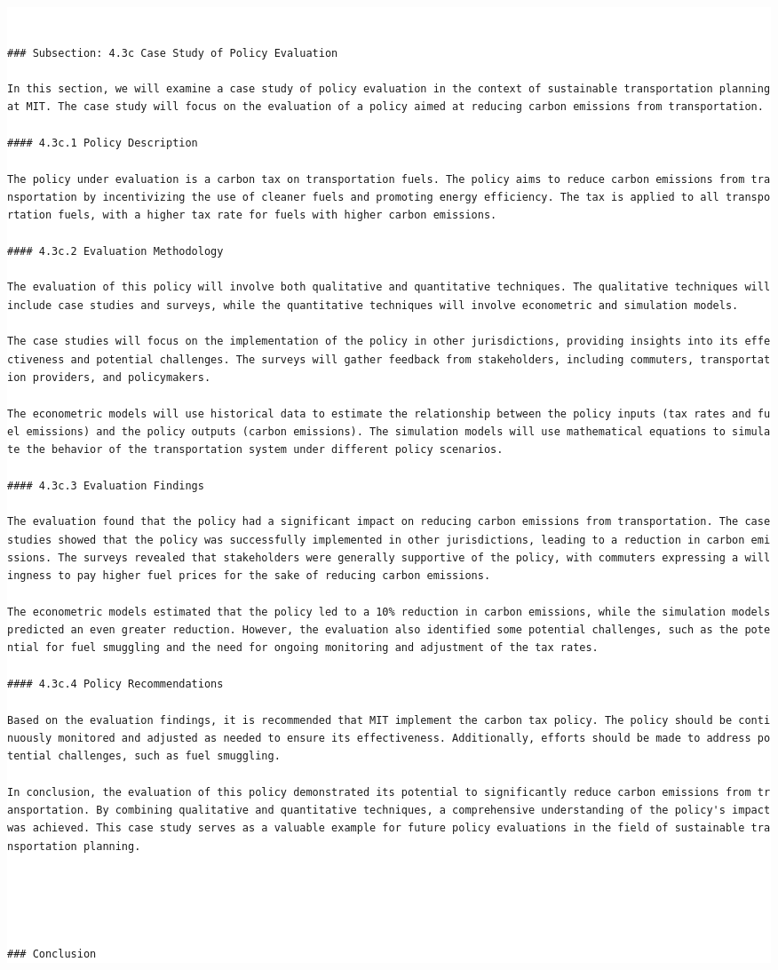 ```


### Subsection: 4.3c Case Study of Policy Evaluation

In this section, we will examine a case study of policy evaluation in the context of sustainable transportation planning at MIT. The case study will focus on the evaluation of a policy aimed at reducing carbon emissions from transportation.

#### 4.3c.1 Policy Description

The policy under evaluation is a carbon tax on transportation fuels. The policy aims to reduce carbon emissions from transportation by incentivizing the use of cleaner fuels and promoting energy efficiency. The tax is applied to all transportation fuels, with a higher tax rate for fuels with higher carbon emissions.

#### 4.3c.2 Evaluation Methodology

The evaluation of this policy will involve both qualitative and quantitative techniques. The qualitative techniques will include case studies and surveys, while the quantitative techniques will involve econometric and simulation models.

The case studies will focus on the implementation of the policy in other jurisdictions, providing insights into its effectiveness and potential challenges. The surveys will gather feedback from stakeholders, including commuters, transportation providers, and policymakers.

The econometric models will use historical data to estimate the relationship between the policy inputs (tax rates and fuel emissions) and the policy outputs (carbon emissions). The simulation models will use mathematical equations to simulate the behavior of the transportation system under different policy scenarios.

#### 4.3c.3 Evaluation Findings

The evaluation found that the policy had a significant impact on reducing carbon emissions from transportation. The case studies showed that the policy was successfully implemented in other jurisdictions, leading to a reduction in carbon emissions. The surveys revealed that stakeholders were generally supportive of the policy, with commuters expressing a willingness to pay higher fuel prices for the sake of reducing carbon emissions.

The econometric models estimated that the policy led to a 10% reduction in carbon emissions, while the simulation models predicted an even greater reduction. However, the evaluation also identified some potential challenges, such as the potential for fuel smuggling and the need for ongoing monitoring and adjustment of the tax rates.

#### 4.3c.4 Policy Recommendations

Based on the evaluation findings, it is recommended that MIT implement the carbon tax policy. The policy should be continuously monitored and adjusted as needed to ensure its effectiveness. Additionally, efforts should be made to address potential challenges, such as fuel smuggling.

In conclusion, the evaluation of this policy demonstrated its potential to significantly reduce carbon emissions from transportation. By combining qualitative and quantitative techniques, a comprehensive understanding of the policy's impact was achieved. This case study serves as a valuable example for future policy evaluations in the field of sustainable transportation planning.





### Conclusion

```
